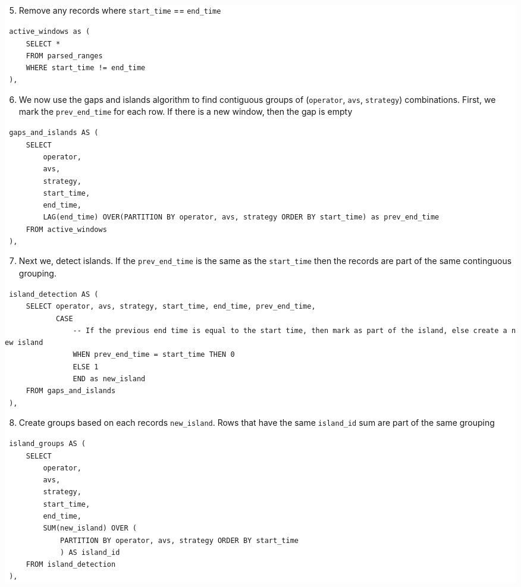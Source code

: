 5. Remove any records where `start_time` == `end_time`

```sql=
 active_windows as (
     SELECT *
     FROM parsed_ranges
     WHERE start_time != end_time
 ),
```

6. We now use the gaps and islands algorithm to find contiguous groups of (`operator`, `avs`, `strategy`) combinations. First, we mark the `prev_end_time` for each row. If there is a new window, then the gap is empty

```sql=
 gaps_and_islands AS (
     SELECT
         operator,
         avs,
         strategy,
         start_time,
         end_time,
         LAG(end_time) OVER(PARTITION BY operator, avs, strategy ORDER BY start_time) as prev_end_time
     FROM active_windows
 ),
```

7. Next we, detect islands. If the `prev_end_time` is the same as the `start_time` then the records are part of the same continguous grouping.

```sql=
 island_detection AS (
     SELECT operator, avs, strategy, start_time, end_time, prev_end_time,
            CASE
                -- If the previous end time is equal to the start time, then mark as part of the island, else create a new island
                WHEN prev_end_time = start_time THEN 0
                ELSE 1
                END as new_island
     FROM gaps_and_islands
 ),
```

8. Create groups based on each records `new_island`. Rows that have the same `island_id` sum are part of the same grouping

```sql=
 island_groups AS (
     SELECT
         operator,
         avs,
         strategy,
         start_time,
         end_time,
         SUM(new_island) OVER (
             PARTITION BY operator, avs, strategy ORDER BY start_time
             ) AS island_id
     FROM island_detection
 ),
```
